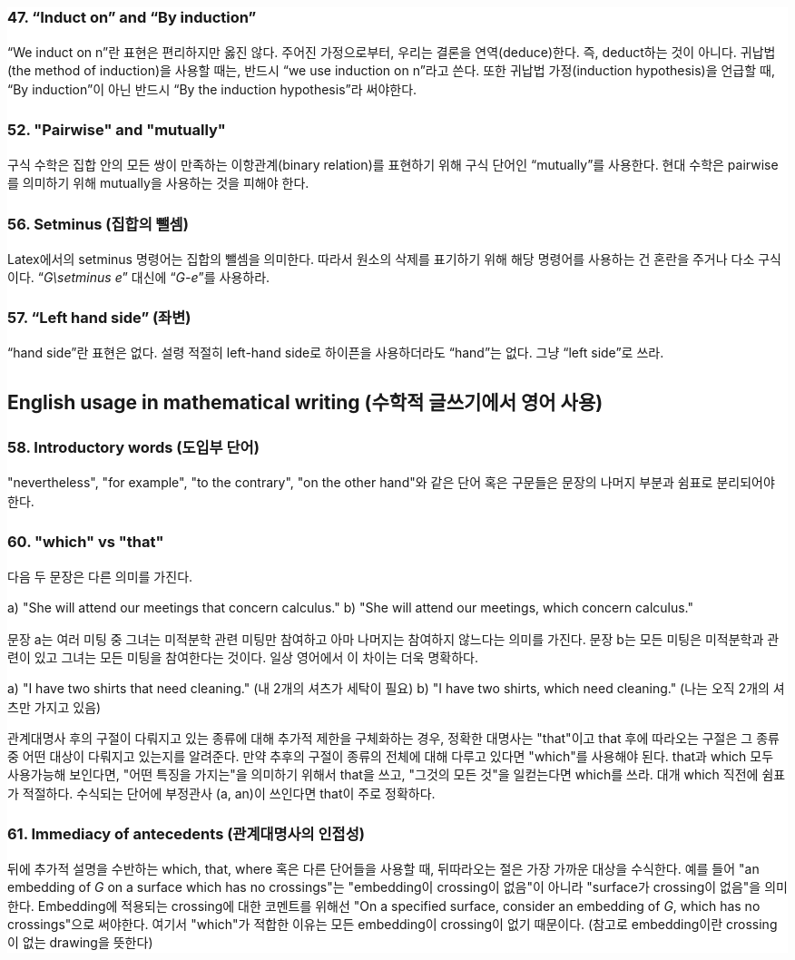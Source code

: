 ### 47. “Induct on” and “By induction”

“We induct on n”란 표현은 편리하지만 옳진 않다. 주어진 가정으로부터, 우리는 결론을 연역(deduce)한다. 즉, deduct하는 것이 아니다. 귀납법(the method of induction)을 사용할 때는, 반드시 “we use induction on n”라고 쓴다. 또한 귀납법 가정(induction hypothesis)을 언급할 때, “By induction”이 아닌 반드시 “By the induction hypothesis”라 써야한다.

### 52. "Pairwise" and "mutually"

구식 수학은 집합 안의 모든 쌍이 만족하는 이항관계(binary relation)를 표현하기 위해 구식 단어인 “mutually”를 사용한다. 현대 수학은 pairwise를 의미하기 위해 mutually을 사용하는 것을 피해야 한다.

### 56. Setminus (집합의 뺄셈)

Latex에서의 setminus 명령어는 집합의 뺄셈을 의미한다. 따라서 원소의 삭제를 표기하기 위해 해당 명령어를 사용하는 건 혼란을 주거나 다소 구식이다. “_G\setminus e_” 대신에 “_G-e_”를 사용하라.

### 57. “Left hand side” (좌변)

“hand side”란 표현은 없다. 설령 적절히 left-hand side로 하이픈을 사용하더라도 “hand”는 없다. 그냥 “left side”로 쓰라.

  

##  English usage in mathematical writing (수학적 글쓰기에서 영어 사용)

### 58. Introductory words (도입부 단어)

"nevertheless", "for example", "to the contrary", "on the other hand"와 같은 단어 혹은 구문들은 문장의 나머지 부분과 쉼표로 분리되어야 한다.

### 60. "which" vs "that"

다음 두 문장은 다른 의미를 가진다.

a) "She will attend our meetings that concern calculus."
b) "She will attend our meetings, which concern calculus."

문장 a는 여러 미팅 중 그녀는 미적분학 관련 미팅만 참여하고 아마 나머지는 참여하지 않느다는 의미를 가진다. 문장 b는 모든 미팅은 미적분학과 관련이 있고 그녀는 모든 미팅을 참여한다는 것이다. 일상 영어에서 이 차이는 더욱 명확하다.

a) "I have two shirts that need cleaning." (내 2개의 셔츠가 세탁이 필요)
b) "I have two shirts, which need cleaning." (나는 오직 2개의 셔츠만 가지고 있음)

관계대명사 후의 구절이 다뤄지고 있는 종류에 대해 추가적 제한을 구체화하는 경우, 정확한 대명사는 "that"이고 that 후에 따라오는 구절은 그 종류 중 어떤 대상이 다뤄지고 있는지를 알려준다. 만약 추후의 구절이 종류의 전체에 대해 다루고 있다면 "which"를 사용해야 된다. that과 which 모두 사용가능해 보인다면, "어떤 특징을 가지는"을 의미하기 위해서 that을 쓰고, "그것의 모든 것"을 일컫는다면 which를 쓰라. 대개 which 직전에 쉼표가 적절하다. 수식되는 단어에 부정관사 (a, an)이 쓰인다면 that이 주로 정확하다.

### 61. Immediacy of antecedents (관계대명사의 인접성)

뒤에 추가적 설명을 수반하는 which, that, where 혹은 다른 단어들을 사용할 때, 뒤따라오는 절은 가장 가까운 대상을 수식한다. 예를 들어 "an embedding of _G_ on a surface which has no crossings"는 "embedding이 crossing이 없음"이 아니라 "surface가 crossing이 없음"을 의미한다. Embedding에 적용되는 crossing에 대한 코멘트를 위해선 "On a specified surface, consider an embedding of _G_, which has no crossings"으로 써야한다. 여기서 "which"가 적합한 이유는 모든 embedding이 crossing이 없기 때문이다. (참고로 embedding이란 crossing이 없는 drawing을 뜻한다)
